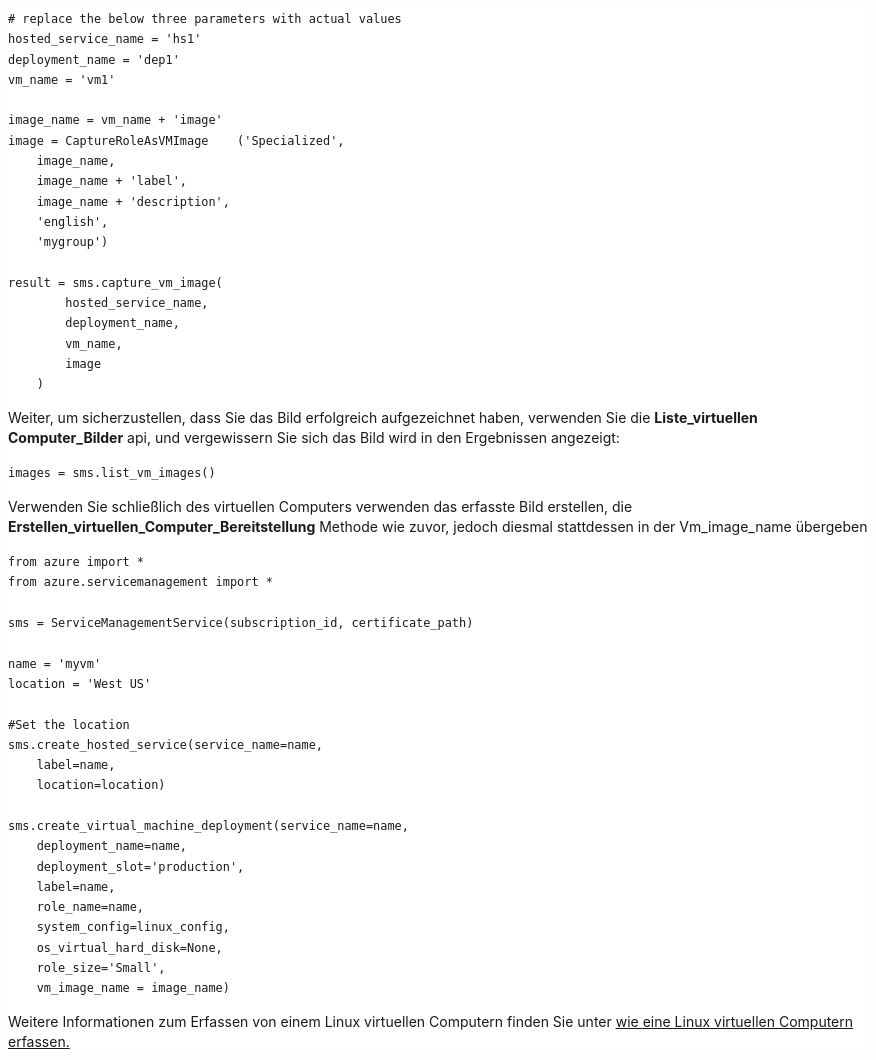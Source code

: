     # replace the below three parameters with actual values
    hosted_service_name = 'hs1'
    deployment_name = 'dep1'
    vm_name = 'vm1'

    image_name = vm_name + 'image'
    image = CaptureRoleAsVMImage    ('Specialized',
        image_name,
        image_name + 'label',
        image_name + 'description',
        'english',
        'mygroup')

    result = sms.capture_vm_image(
            hosted_service_name,
            deployment_name,
            vm_name,
            image
        )

Weiter, um sicherzustellen, dass Sie das Bild erfolgreich aufgezeichnet haben, verwenden Sie die **Liste\_virtuellen Computer\_Bilder** api, und vergewissern Sie sich das Bild wird in den Ergebnissen angezeigt:

    images = sms.list_vm_images()

Verwenden Sie schließlich des virtuellen Computers verwenden das erfasste Bild erstellen, die **Erstellen\_virtuellen\_Computer\_Bereitstellung** Methode wie zuvor, jedoch diesmal stattdessen in der Vm_image_name übergeben

    from azure import *
    from azure.servicemanagement import *

    sms = ServiceManagementService(subscription_id, certificate_path)

    name = 'myvm'
    location = 'West US'

    #Set the location
    sms.create_hosted_service(service_name=name,
        label=name,
        location=location)

    sms.create_virtual_machine_deployment(service_name=name,
        deployment_name=name,
        deployment_slot='production',
        label=name,
        role_name=name,
        system_config=linux_config,
        os_virtual_hard_disk=None,
        role_size='Small',
        vm_image_name = image_name)

Weitere Informationen zum Erfassen von einem Linux virtuellen Computern finden Sie unter [wie eine Linux virtuellen Computern erfassen.](../virtual-machines/virtual-machines-linux-classic-capture-image.md)
